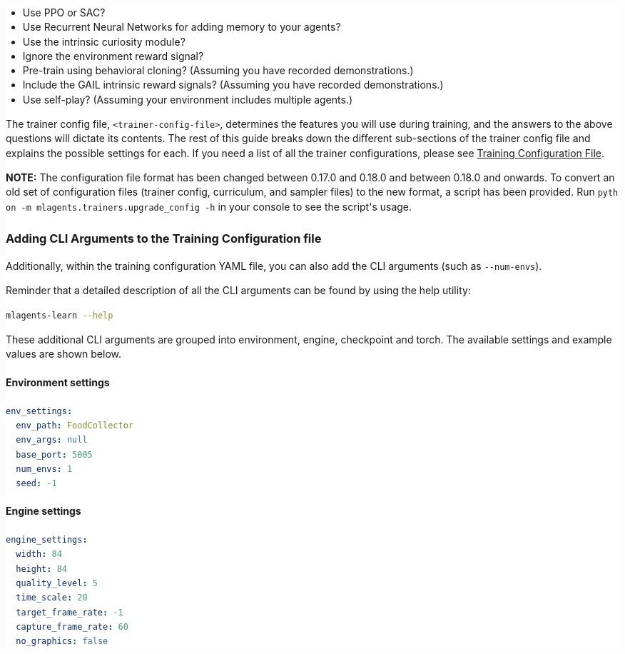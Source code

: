 - Use PPO or SAC?
- Use Recurrent Neural Networks for adding memory to your agents?
- Use the intrinsic curiosity module?
- Ignore the environment reward signal?
- Pre-train using behavioral cloning? (Assuming you have recorded
  demonstrations.)
- Include the GAIL intrinsic reward signals? (Assuming you have recorded
  demonstrations.)
- Use self-play? (Assuming your environment includes multiple agents.)

The trainer config file, `<trainer-config-file>`, determines the features you will
use during training, and the answers to the above questions will dictate its contents.
The rest of this guide breaks down the different sub-sections of the trainer config file
and explains the possible settings for each. If you need a list of all the trainer
configurations, please see [Training Configuration File](Training-Configuration-File.md).

**NOTE:** The configuration file format has been changed between 0.17.0 and 0.18.0 and
between 0.18.0 and onwards. To convert
an old set of configuration files (trainer config, curriculum, and sampler files) to the new
format, a script has been provided. Run `python -m mlagents.trainers.upgrade_config -h` in your
console to see the script's usage.

### Adding CLI Arguments to the Training Configuration file

Additionally, within the training configuration YAML file, you can also add the
CLI arguments (such as `--num-envs`).

Reminder that a detailed description of all the CLI arguments can be found by
using the help utility:

```sh
mlagents-learn --help
```

These additional CLI arguments are grouped into environment, engine, checkpoint and torch.
The available settings and example values are shown below.

#### Environment settings

```yaml
env_settings:
  env_path: FoodCollector
  env_args: null
  base_port: 5005
  num_envs: 1
  seed: -1
```

#### Engine settings

```yaml
engine_settings:
  width: 84
  height: 84
  quality_level: 5
  time_scale: 20
  target_frame_rate: -1
  capture_frame_rate: 60
  no_graphics: false
```
